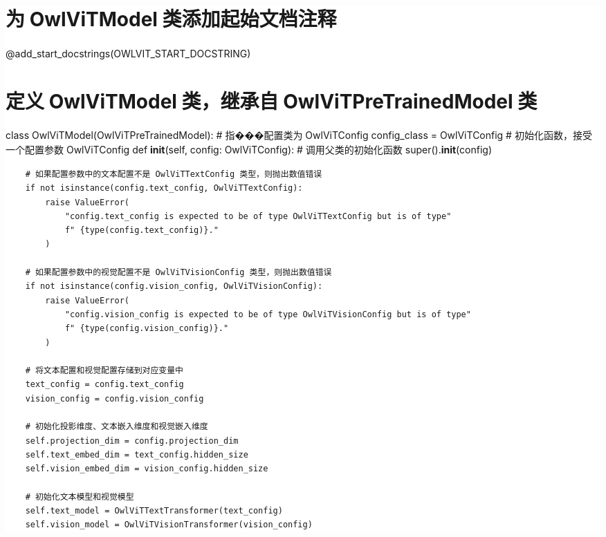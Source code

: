 
# 为 OwlViTModel 类添加起始文档注释
@add_start_docstrings(OWLVIT_START_DOCSTRING)
# 定义 OwlViTModel 类，继承自 OwlViTPreTrainedModel 类
class OwlViTModel(OwlViTPreTrainedModel):
    # 指���配置类为 OwlViTConfig
    config_class = OwlViTConfig
    # 初始化函数，接受一个配置参数 OwlViTConfig
    def __init__(self, config: OwlViTConfig):
        # 调用父类的初始化函数
        super().__init__(config)

        # 如果配置参数中的文本配置不是 OwlViTTextConfig 类型，则抛出数值错误
        if not isinstance(config.text_config, OwlViTTextConfig):
            raise ValueError(
                "config.text_config is expected to be of type OwlViTTextConfig but is of type"
                f" {type(config.text_config)}."
            )

        # 如果配置参数中的视觉配置不是 OwlViTVisionConfig 类型，则抛出数值错误
        if not isinstance(config.vision_config, OwlViTVisionConfig):
            raise ValueError(
                "config.vision_config is expected to be of type OwlViTVisionConfig but is of type"
                f" {type(config.vision_config)}."
            )

        # 将文本配置和视觉配置存储到对应变量中
        text_config = config.text_config
        vision_config = config.vision_config

        # 初始化投影维度、文本嵌入维度和视觉嵌入维度
        self.projection_dim = config.projection_dim
        self.text_embed_dim = text_config.hidden_size
        self.vision_embed_dim = vision_config.hidden_size

        # 初始化文本模型和视觉模型
        self.text_model = OwlViTTextTransformer(text_config)
        self.vision_model = OwlViTVisionTransformer(vision_config)
